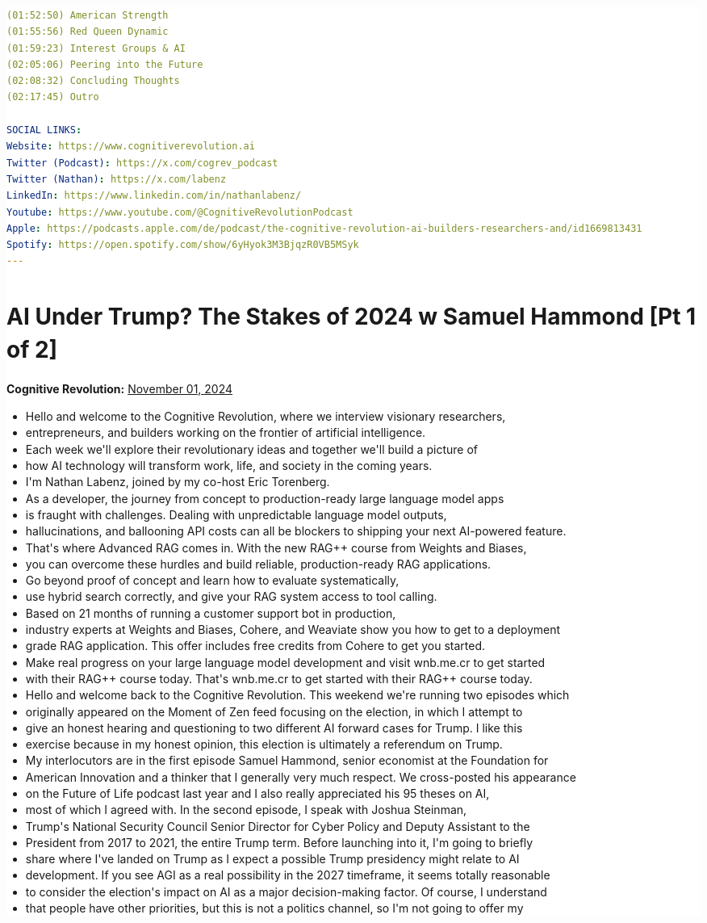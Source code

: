 ```yaml
(01:52:50) American Strength
(01:55:56) Red Queen Dynamic
(01:59:23) Interest Groups & AI
(02:05:06) Peering into the Future
(02:08:32) Concluding Thoughts
(02:17:45) Outro

SOCIAL LINKS:
Website: https://www.cognitiverevolution.ai
Twitter (Podcast): https://x.com/cogrev_podcast
Twitter (Nathan): https://x.com/labenz
LinkedIn: https://www.linkedin.com/in/nathanlabenz/
Youtube: https://www.youtube.com/@CognitiveRevolutionPodcast
Apple: https://podcasts.apple.com/de/podcast/the-cognitive-revolution-ai-builders-researchers-and/id1669813431
Spotify: https://open.spotify.com/show/6yHyok3M3BjqzR0VB5MSyk
---
```


# AI Under Trump? The Stakes of 2024 w Samuel Hammond [Pt 1 of 2]
**Cognitive Revolution:** [November 01, 2024](https://www.youtube.com/watch?v=D5j87v2UnyY)
*  Hello and welcome to the Cognitive Revolution, where we interview visionary researchers,
*  entrepreneurs, and builders working on the frontier of artificial intelligence.
*  Each week we'll explore their revolutionary ideas and together we'll build a picture of
*  how AI technology will transform work, life, and society in the coming years.
*  I'm Nathan Labenz, joined by my co-host Eric Torenberg.
*  As a developer, the journey from concept to production-ready large language model apps
*  is fraught with challenges. Dealing with unpredictable language model outputs,
*  hallucinations, and ballooning API costs can all be blockers to shipping your next AI-powered feature.
*  That's where Advanced RAG comes in. With the new RAG++ course from Weights and Biases,
*  you can overcome these hurdles and build reliable, production-ready RAG applications.
*  Go beyond proof of concept and learn how to evaluate systematically,
*  use hybrid search correctly, and give your RAG system access to tool calling.
*  Based on 21 months of running a customer support bot in production,
*  industry experts at Weights and Biases, Cohere, and Weaviate show you how to get to a deployment
*  grade RAG application. This offer includes free credits from Cohere to get you started.
*  Make real progress on your large language model development and visit wnb.me.cr to get started
*  with their RAG++ course today. That's wnb.me.cr to get started with their RAG++ course today.
*  Hello and welcome back to the Cognitive Revolution. This weekend we're running two episodes which
*  originally appeared on the Moment of Zen feed focusing on the election, in which I attempt to
*  give an honest hearing and questioning to two different AI forward cases for Trump. I like this
*  exercise because in my honest opinion, this election is ultimately a referendum on Trump.
*  My interlocutors are in the first episode Samuel Hammond, senior economist at the Foundation for
*  American Innovation and a thinker that I generally very much respect. We cross-posted his appearance
*  on the Future of Life podcast last year and I also really appreciated his 95 theses on AI,
*  most of which I agreed with. In the second episode, I speak with Joshua Steinman,
*  Trump's National Security Council Senior Director for Cyber Policy and Deputy Assistant to the
*  President from 2017 to 2021, the entire Trump term. Before launching into it, I'm going to briefly
*  share where I've landed on Trump as I expect a possible Trump presidency might relate to AI
*  development. If you see AGI as a real possibility in the 2027 timeframe, it seems totally reasonable
*  to consider the election's impact on AI as a major decision-making factor. Of course, I understand
*  that people have other priorities, but this is not a politics channel, so I'm not going to offer my